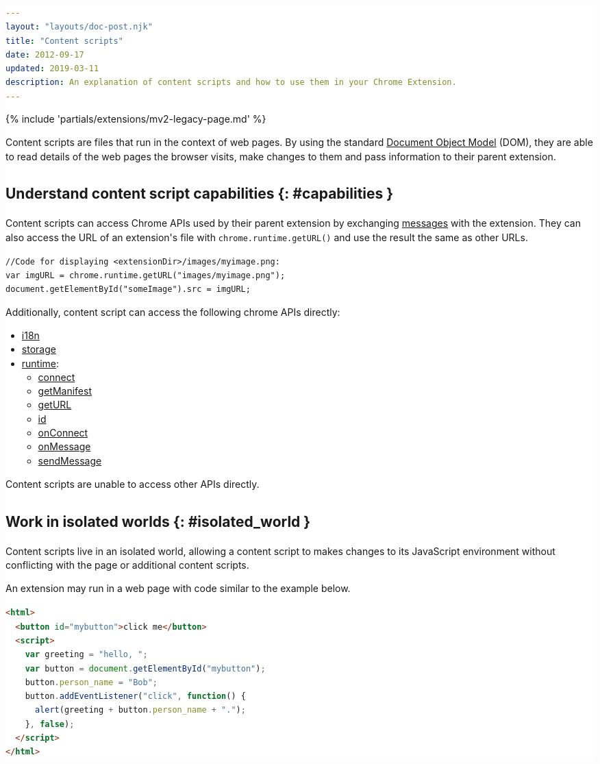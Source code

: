 ```yaml
---
layout: "layouts/doc-post.njk"
title: "Content scripts"
date: 2012-09-17
updated: 2019-03-11
description: An explanation of content scripts and how to use them in your Chrome Extension.
---
```


{% include 'partials/extensions/mv2-legacy-page.md' %}

Content scripts are files that run in the context of web pages. By using the standard [Document
Object Model][1] (DOM), they are able to read details of the web pages the browser visits, make
changes to them and pass information to their parent extension.

## Understand content script capabilities {: #capabilities }

Content scripts can access Chrome APIs used by their parent extension by exchanging [messages][2]
with the extension. They can also access the URL of an extension's file with
`chrome.runtime.getURL()` and use the result the same as other URLs.

```js/1
//Code for displaying <extensionDir>/images/myimage.png:
var imgURL = chrome.runtime.getURL("images/myimage.png");
document.getElementById("someImage").src = imgURL;
```

Additionally, content script can access the following chrome APIs directly:

- [i18n][3]
- [storage][4]
- [runtime][5]:
  - [connect][6]
  - [getManifest][7]
  - [getURL][8]
  - [id][9]
  - [onConnect][10]
  - [onMessage][11]
  - [sendMessage][12]

Content scripts are unable to access other APIs directly.

## Work in isolated worlds {: #isolated_world }

Content scripts live in an isolated world, allowing a content script to makes changes to its
JavaScript environment without conflicting with the page or additional content scripts.

An extension may run in a web page with code similar to the example below.

```html
<html>
  <button id="mybutton">click me</button>
  <script>
    var greeting = "hello, ";
    var button = document.getElementById("mybutton");
    button.person_name = "Bob";
    button.addEventListener("click", function() {
      alert(greeting + button.person_name + ".");
    }, false);
  </script>
</html>
```


[1]: http://www.w3.org/TR/DOM-Level-2-HTML/
[2]: /docs/extensions/mv2/messaging
[3]: /docs/extensions/reference/i18n
[4]: /docs/extensions/reference/storage
[5]: /docs/extensions/reference/runtime
[6]: /docs/extensions/reference/runtime#method-connect
[7]: /docs/extensions/reference/runtime#method-getManifest
[8]: /docs/extensions/reference/runtime#method-getURL
[9]: /docs/extensions/reference/runtime#property-id
[10]: /docs/extensions/reference/runtime#event-onConnect
[11]: /docs/extensions/reference/runtime#event-onMessage
[12]: /docs/extensions/reference/runtime#method-sendMessage
[13]: #programmatic
[14]: /docs/extensions/declaratively
[15]: /docs/extensions/mv2/manifest/activeTab
[16]: /docs/extensions/reference/tabs/#manifest
[17]: /docs/extensions/mv2/xhr#requesting-permission
[18]: /docs/extensions/mv2/match_patterns
[19]: /docs/extensions/mv2/match_patterns
[20]: #matchAndGlob
[21]: /docs/extensions/mv2/match_patterns
[22]: http://wiki.greasespot.net/Metadata_Block#.40include
[23]: http://wiki.greasespot.net/Metadata_Block#.40include
[24]: /docs/extensions/mv2/match_patterns
[25]: http://www.whatwg.org/specs/web-apps/current-work/#handler-onload
[26]: http://www.whatwg.org/specs/web-apps/current-work/#dom-document-readystate
[27]: https://developer.mozilla.org/en-US/docs/Web/API/Window/postMessage
[28]: /docs/extensions/mv2/xhr
[29]: http://en.wikipedia.org/wiki/Cross-site_scripting
[30]: http://en.wikipedia.org/wiki/Man-in-the-middle_attack